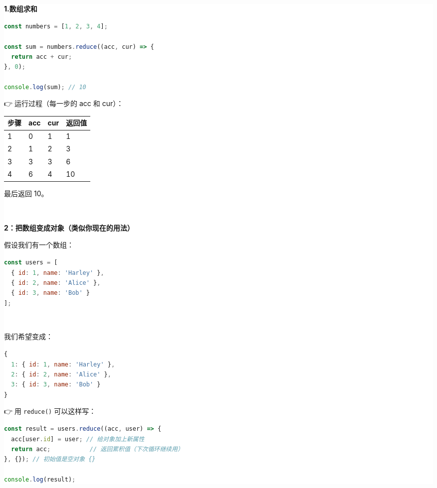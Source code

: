 **1.数组求和**

```js
const numbers = [1, 2, 3, 4];

const sum = numbers.reduce((acc, cur) => {
  return acc + cur;
}, 0);

console.log(sum); // 10
```

👉 运行过程（每一步的 acc 和 cur）：

| 步骤 | acc | cur | 返回值 |
| -- | --- | --- | --- |
| 1  | 0   | 1   | 1   |
| 2  | 1   | 2   | 3   |
| 3  | 3   | 3   | 6   |
| 4  | 6   | 4   | 10  |

最后返回 10。

<br/>

**2：把数组变成对象（类似你现在的用法）**

假设我们有一个数组：

```js
const users = [
  { id: 1, name: 'Harley' },
  { id: 2, name: 'Alice' },
  { id: 3, name: 'Bob' }
];
```

<br/>

我们希望变成：

```js
{
  1: { id: 1, name: 'Harley' },
  2: { id: 2, name: 'Alice' },
  3: { id: 3, name: 'Bob' }
}
```

👉 用 `reduce()` 可以这样写：

```js
const result = users.reduce((acc, user) => {
  acc[user.id] = user; // 给对象加上新属性
  return acc;           // 返回累积值（下次循环继续用）
}, {}); // 初始值是空对象 {}

console.log(result);
```
